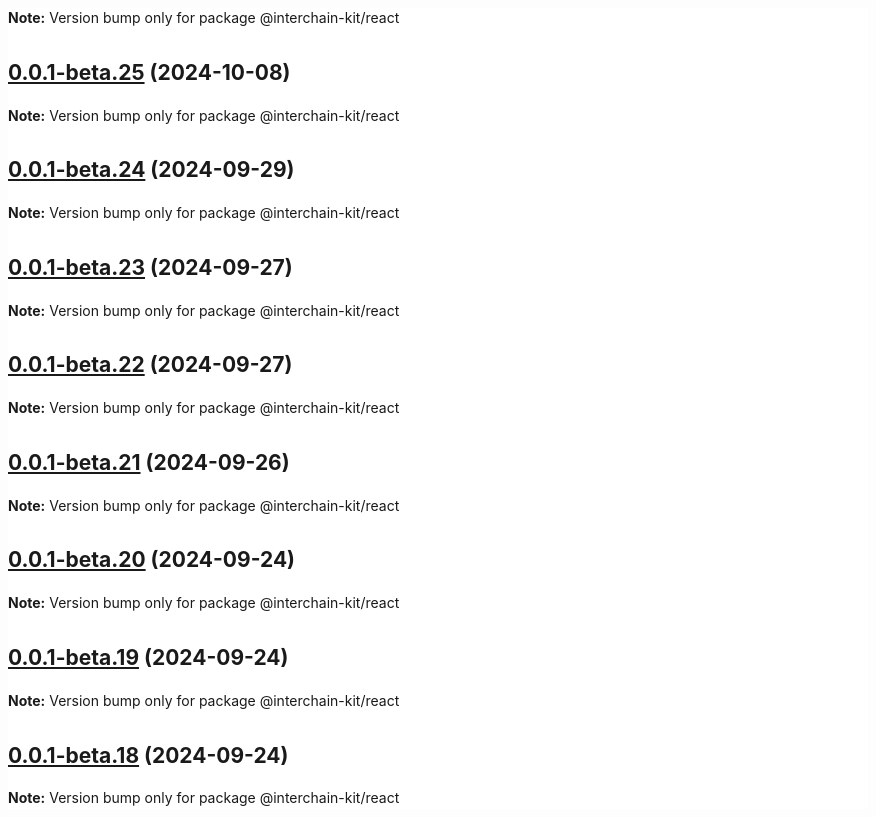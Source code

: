 **Note:** Version bump only for package @interchain-kit/react

## [0.0.1-beta.25](https://github.com/interchain-kit/react/compare/@interchain-kit/react@0.0.1-beta.24...@interchain-kit/react@0.0.1-beta.25) (2024-10-08)

**Note:** Version bump only for package @interchain-kit/react

## [0.0.1-beta.24](https://github.com/interchain-kit/react/compare/@interchain-kit/react@0.0.1-beta.23...@interchain-kit/react@0.0.1-beta.24) (2024-09-29)

**Note:** Version bump only for package @interchain-kit/react

## [0.0.1-beta.23](https://github.com/interchain-kit/react/compare/@interchain-kit/react@0.0.1-beta.22...@interchain-kit/react@0.0.1-beta.23) (2024-09-27)

**Note:** Version bump only for package @interchain-kit/react

## [0.0.1-beta.22](https://github.com/interchain-kit/react/compare/@interchain-kit/react@0.0.1-beta.21...@interchain-kit/react@0.0.1-beta.22) (2024-09-27)

**Note:** Version bump only for package @interchain-kit/react

## [0.0.1-beta.21](https://github.com/interchain-kit/react/compare/@interchain-kit/react@0.0.1-beta.20...@interchain-kit/react@0.0.1-beta.21) (2024-09-26)

**Note:** Version bump only for package @interchain-kit/react

## [0.0.1-beta.20](https://github.com/interchain-kit/react/compare/@interchain-kit/react@0.0.1-beta.19...@interchain-kit/react@0.0.1-beta.20) (2024-09-24)

**Note:** Version bump only for package @interchain-kit/react

## [0.0.1-beta.19](https://github.com/interchain-kit/react/compare/@interchain-kit/react@0.0.1-beta.18...@interchain-kit/react@0.0.1-beta.19) (2024-09-24)

**Note:** Version bump only for package @interchain-kit/react

## [0.0.1-beta.18](https://github.com/interchain-kit/react/compare/@interchain-kit/react@0.0.1-beta.17...@interchain-kit/react@0.0.1-beta.18) (2024-09-24)

**Note:** Version bump only for package @interchain-kit/react
